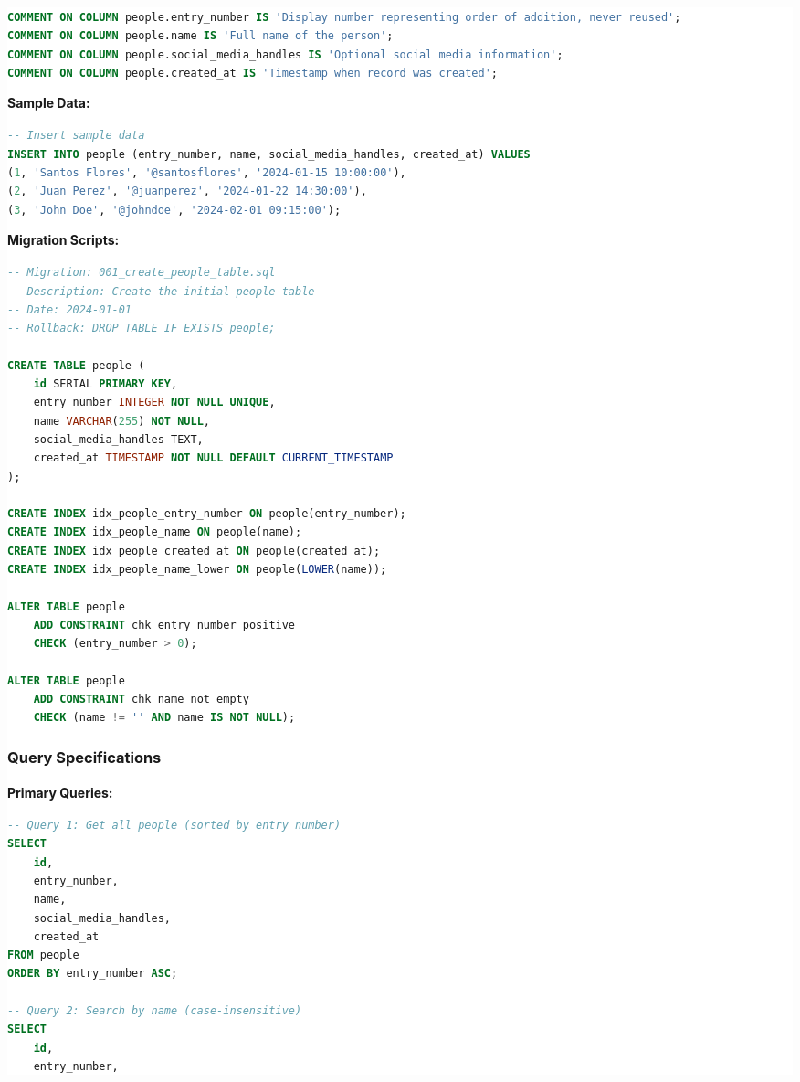 ```sql
COMMENT ON COLUMN people.entry_number IS 'Display number representing order of addition, never reused';
COMMENT ON COLUMN people.name IS 'Full name of the person';
COMMENT ON COLUMN people.social_media_handles IS 'Optional social media information';
COMMENT ON COLUMN people.created_at IS 'Timestamp when record was created';
```

**Sample Data:**

```sql
-- Insert sample data
INSERT INTO people (entry_number, name, social_media_handles, created_at) VALUES
(1, 'Santos Flores', '@santosflores', '2024-01-15 10:00:00'),
(2, 'Juan Perez', '@juanperez', '2024-01-22 14:30:00'),
(3, 'John Doe', '@johndoe', '2024-02-01 09:15:00');
```

**Migration Scripts:**

```sql
-- Migration: 001_create_people_table.sql
-- Description: Create the initial people table
-- Date: 2024-01-01
-- Rollback: DROP TABLE IF EXISTS people;

CREATE TABLE people (
    id SERIAL PRIMARY KEY,
    entry_number INTEGER NOT NULL UNIQUE,
    name VARCHAR(255) NOT NULL,
    social_media_handles TEXT,
    created_at TIMESTAMP NOT NULL DEFAULT CURRENT_TIMESTAMP
);

CREATE INDEX idx_people_entry_number ON people(entry_number);
CREATE INDEX idx_people_name ON people(name);
CREATE INDEX idx_people_created_at ON people(created_at);
CREATE INDEX idx_people_name_lower ON people(LOWER(name));

ALTER TABLE people
    ADD CONSTRAINT chk_entry_number_positive
    CHECK (entry_number > 0);

ALTER TABLE people
    ADD CONSTRAINT chk_name_not_empty
    CHECK (name != '' AND name IS NOT NULL);
```

### Query Specifications

**Primary Queries:**

```sql
-- Query 1: Get all people (sorted by entry number)
SELECT
    id,
    entry_number,
    name,
    social_media_handles,
    created_at
FROM people
ORDER BY entry_number ASC;

-- Query 2: Search by name (case-insensitive)
SELECT
    id,
    entry_number,
```